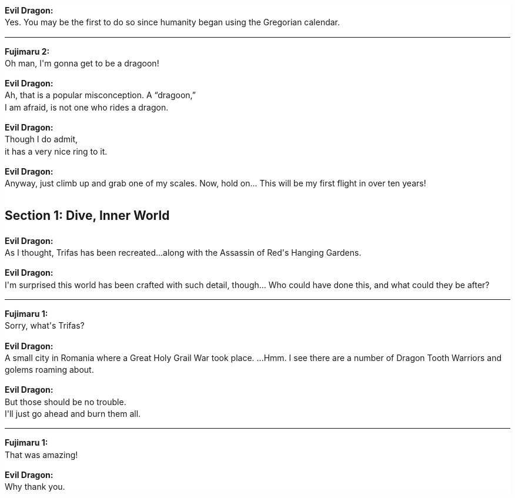 **Evil Dragon:**   
Yes. You may be the first to do so since humanity began using the Gregorian calendar.  
  
   
  
---  
  
**Fujimaru 2:**   
Oh man, I'm gonna get to be a dragoon!  
   
**Evil Dragon:**   
Ah, that is a popular misconception. A “dragoon,”  
I am afraid, is not one who rides a dragon.  
  
   
**Evil Dragon:**   
Though I do admit,  
it has a very nice ring to it.  
  
   
  
   
**Evil Dragon:**   
Anyway, just climb up and grab one of my scales. Now, hold on... This will be my first flight in over ten years!  
  
   
## Section 1: Dive, Inner World  
   
**Evil Dragon:**   
As I thought, Trifas has been recreated...along with the Assassin of Red's Hanging Gardens.  
  
   
**Evil Dragon:**   
I'm surprised this world has been crafted with such detail, though... Who could have done this, and what could they be after?  
  
   
---  
  
**Fujimaru 1:**   
Sorry, what's Trifas?  
  
   
**Evil Dragon:**   
A small city in Romania where a Great Holy Grail War took place. ...Hmm. I see there are a number of Dragon Tooth Warriors and golems roaming about.  
  
   
**Evil Dragon:**   
But those should be no trouble.  
I'll just go ahead and burn them all.  
  
   
---  
  
**Fujimaru 1:**   
That was amazing!  
   
**Evil Dragon:**   
Why thank you.  
  
